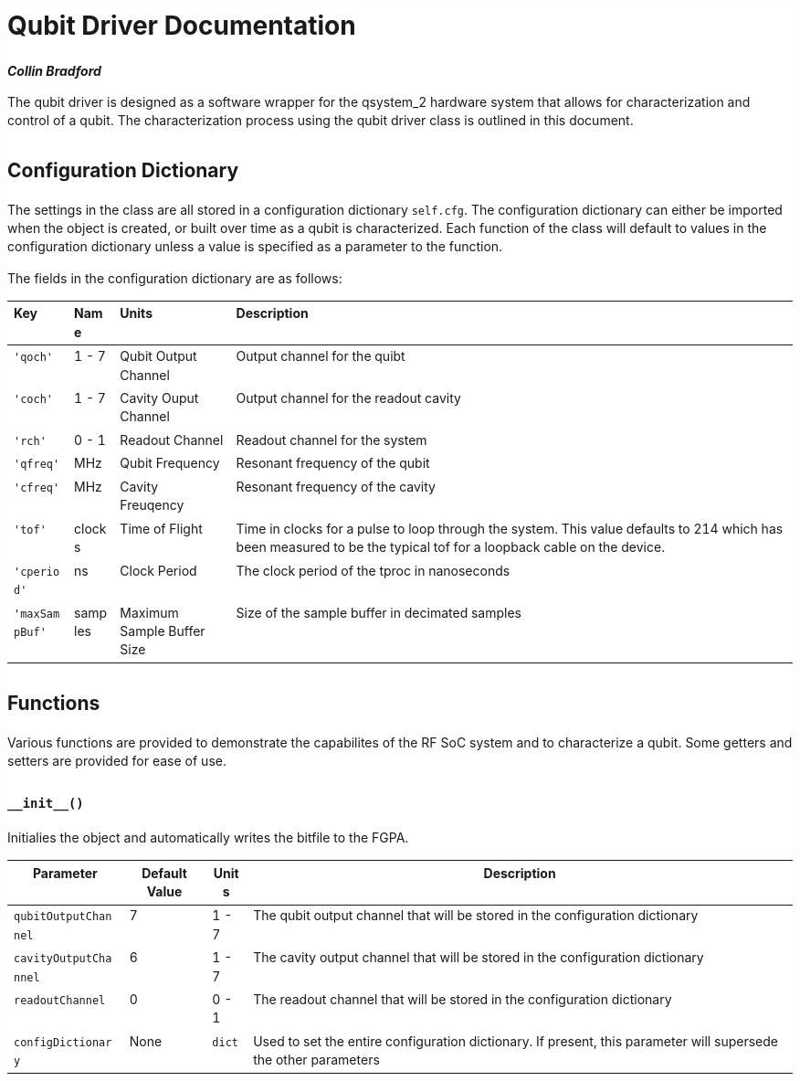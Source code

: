 # Qubit Driver Documentation

***Collin Bradford***

The qubit driver is designed as a software wrapper for the qsystem_2 hardware system that allows for characterization and control of a qubit. The characterization process using the qubit driver class is outlined in this document. 

## Configuration Dictionary

The settings in the class are all stored in a configuration dictionary `self.cfg`. The configuration dictionary can either be imported when the object is created, or built over time as a qubit is characterized. Each function of the class will default to values in the configuration dictionary unless a value is specified as a parameter to the function. 

The fields in the configuration dictionary are as follows: 


| Key | Name | Units | Description |
| :--- | :--- | :--- | :--- |
| `'qoch'` | 1 - 7 | Qubit Output Channel | Output channel for the quibt |
| `'coch'` | 1 - 7 | Cavity Ouput Channel | Output channel for the readout cavity |
| `'rch'` | 0 - 1 | Readout Channel | Readout channel for the system |
| `'qfreq'` | MHz | Qubit Frequency | Resonant frequency of the qubit |
| `'cfreq'` | MHz | Cavity Freuqency | Resonant frequency of the cavity |
| `'tof'` | clocks | Time of Flight | Time in clocks for a pulse to loop through the system. This value defaults to 214 which has been measured to be the typical tof for a loopback cable on the device. | 
| `'cperiod'` | ns | Clock Period | The clock period of the tproc in nanoseconds |
| `'maxSampBuf'` | samples | Maximum Sample Buffer Size | Size of the sample buffer in decimated samples | 

## Functions

Various functions are provided to demonstrate the capabilites of the RF SoC system and to characterize a qubit. Some getters and setters are provided for ease of use. 

### `__init__()`

Initialies the object and automatically writes the bitfile to the FGPA. 

| Parameter | Default Value | Units | Description |
| --- | --- | --- | --- |
| `qubitOutputChannel` | 7 | 1 - 7 | The qubit output channel that will be stored in the configuration dictionary |  
| `cavityOutputChannel` | 6 | 1 - 7 | The cavity output channel that will be stored in the configuration dictionary |  
| `readoutChannel` | 0 | 0 - 1 | The readout channel that will be stored in the configuration dictionary | 
| `configDictionary` | None | `dict` | Used to set the entire configuration dictionary. If present, this parameter will supersede the other parameters |
